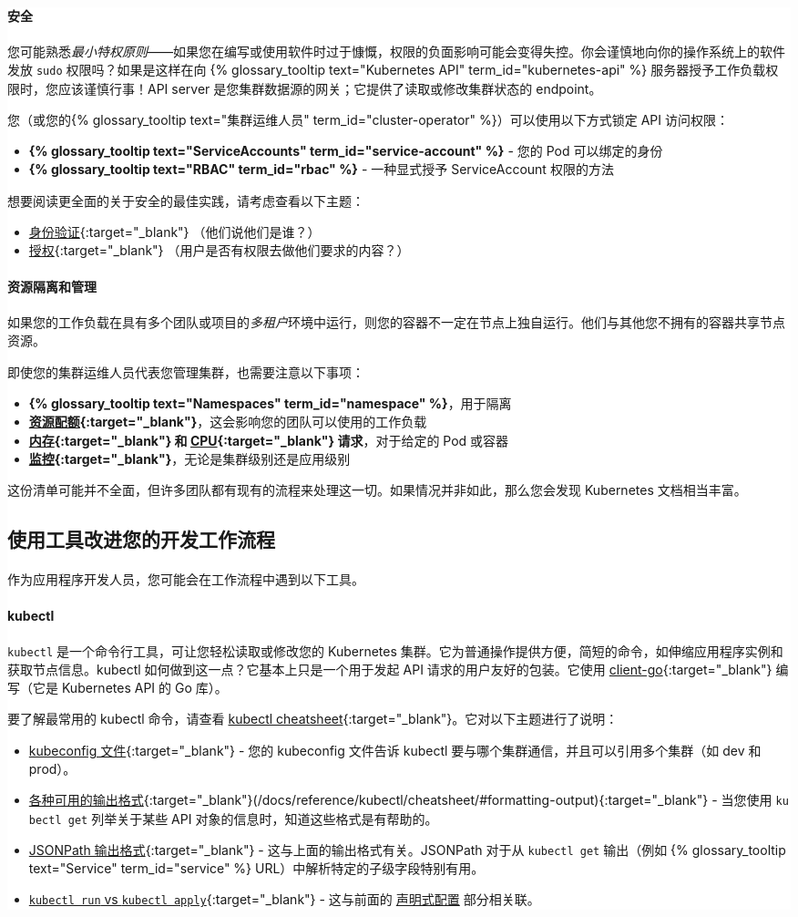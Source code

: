
#### 安全

您可能熟悉*最小特权原则*——如果您在编写或使用软件时过于慷慨，权限的负面影响可能会变得失控。你会谨慎地向你的操作系统上的软件发放 `sudo` 权限吗？如果是这样在向 {% glossary_tooltip text="Kubernetes API" term_id="kubernetes-api" %} 服务器授予工作负载权限时，您应该谨慎行事！API server 是您集群数据源的网关；它提供了读取或修改集群状态的 endpoint。


您（或您的{% glossary_tooltip text="集群运维人员" term_id="cluster-operator" %}）可以使用以下方式锁定 API 访问权限：
* **{% glossary_tooltip text="ServiceAccounts" term_id="service-account" %}** - 您的 Pod 可以绑定的身份
* **{% glossary_tooltip text="RBAC" term_id="rbac" %}** - 一种显式授予 ServiceAccount 权限的方法

想要阅读更全面的关于安全的最佳实践，请考虑查看以下主题：
* [身份验证](/docs/admin/authentication/){:target="_blank"} （他们说他们是谁？）
* [授权](/docs/admin/authorization/){:target="_blank"} （用户是否有权限去做他们要求的内容？）


#### 资源隔离和管理

如果您的工作负载在具有多个团队或项目的*多租户*环境中运行，则您的容器不一定在节点上独自运行。他们与其他您不拥有的容器共享节点资源。


即使您的集群运维人员代表您管理集群，也需要注意以下事项：
* **{% glossary_tooltip text="Namespaces" term_id="namespace" %}**，用于隔离
* **[资源配额](/docs/concepts/policy/resource-quotas/){:target="_blank"}**，这会影响您的团队可以使用的工作负载
* **[内存](/docs/tasks/configure-pod-container/assign-memory-resource/){:target="_blank"} 和 [CPU](/docs/tasks/configure-pod-container/assign-cpu-resource/){:target="_blank"} 请求**，对于给定的 Pod 或容器
* **[监控](/docs/tasks/debug-application-cluster/resource-usage-monitoring/){:target="_blank"}**，无论是集群级别还是应用级别

这份清单可能并不全面，但许多团队都有现有的流程来处理这一切。如果情况并非如此，那么您会发现 Kubernetes 文档相当丰富。


## 使用工具改进您的开发工作流程

作为应用程序开发人员，您可能会在工作流程中遇到以下工具。


#### kubectl

`kubectl` 是一个命令行工具，可让您轻松读取或修改您的 Kubernetes 集群。它为普通操作提供方便，简短的命令，如伸缩应用程序实例和获取节点信息。kubectl 如何做到这一点？它基本上只是一个用于发起 API 请求的用户友好的包装。它使用  [client-go](https://github.com/kubernetes/client-go/#client-go){:target="_blank"} 编写（它是 Kubernetes API 的 Go 库）。

要了解最常用的 kubectl 命令，请查看 [kubectl cheatsheet](/docs/reference/kubectl/cheatsheet/){:target="_blank"}。它对以下主题进行了说明：
* [kubeconfig 文件](/docs/tasks/access-application-cluster/configure-access-multiple-clusters/){:target="_blank"} - 您的 kubeconfig 文件告诉 kubectl 要与哪个集群通信，并且可以引用多个集群（如 dev 和 prod）。
* [各种可用的输出格式](/docs/reference/kubectl/cheatsheet/#formatting-output){:target="_blank"}(/docs/reference/kubectl/cheatsheet/#formatting-output){:target="_blank"} - 当您使用 `kubectl get` 列举关于某些 API 对象的信息时，知道这些格式是有帮助的。


* [JSONPath 输出格式](/docs/reference/kubectl/jsonpath/){:target="_blank"} -  这与上面的输出格式有关。JSONPath 对于从 `kubectl get` 输出（例如 {% glossary_tooltip text="Service" term_id="service" %} URL）中解析特定的子级字段特别有用。

* [`kubectl run` vs `kubectl apply`](/docs/reference/kubectl/conventions/){:target="_blank"} - 这与前面的 [声明式配置](#声明式配置) 部分相关联。

